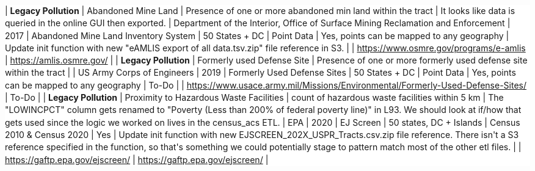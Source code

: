| **Legacy Pollution**      | Abandoned Mine Land                          | Presence of one or more abandoned min land within the tract                                                                                                                     | It looks like data is queried in the online GUI then exported.                                                                                                                                                                                                                                                                 | Department of the Interior, Office of Surface Mining Reclamation and Enforcement | 2017                                   | Abandoned Mine Land Inventory System                 | 50 States + DC            | Point Data                                                                                             | Yes, points can be mapped to any geography          | Update init function with new "eAMLIS export of all data.tsv.zip" file reference in S3.                                                                                           |                                                                                                                                                                                                                                                      | https://www.osmre.gov/programs/e-amlis                                                                                                                                                                                                       | https://amlis.osmre.gov/                                                                                                                            |
| **Legacy Pollution**      | Formerly used Defense Site                   | Presence of one or more formerly used defense site within the tract                                                                                                             |                                                                                                                                                                                                                                                                  | US Army Corps of Engineers                                                       | 2019                                   | Formerly Used Defense Sites                          | 50 States + DC            | Point Data                                                                                             | Yes, points can be mapped to any geography          | To-Do                                                                                                        |                                                                                                                                                                                                                                                      | https://www.usace.army.mil/Missions/Environmental/Formerly-Used-Defense-Sites/                                                                                                                                                               | To-Do                                                                                                                            |
| **Legacy Pollution**      | Proximity to Hazardous Waste Facilities      | count of hazardous waste facilities within 5 km                 | The "LOWINCPCT" column gets renamed to "Poverty (Less than 200% of federal poverty line)" in L93. We should look at if/how that gets used since the logic we worked on lives in the census_acs ETL.                                                                                                                                                                                                                                                                 | EPA                                                                              | 2020                                   | EJ Screen                                            | 50 states, DC + Islands   | Census 2010 & Census 2020                                                                              | Yes                                                 | Update init function with new EJSCREEN_202X_USPR_Tracts.csv.zip file reference. There isn't a S3 reference specified in the function, so that's something we could potentially stage to pattern match most of the other etl files.                                                                                                        |                                                                                                                                                                                                                                                      | https://gaftp.epa.gov/ejscreen/                                                                                                                                                                                                              | https://gaftp.epa.gov/ejscreen/                                                                                                                            |